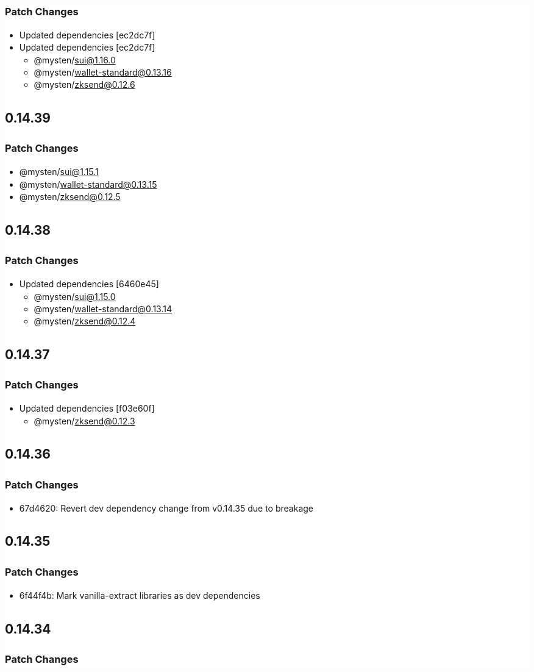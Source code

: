 ### Patch Changes

- Updated dependencies [ec2dc7f]
- Updated dependencies [ec2dc7f]
  - @mysten/sui@1.16.0
  - @mysten/wallet-standard@0.13.16
  - @mysten/zksend@0.12.6

## 0.14.39

### Patch Changes

- @mysten/sui@1.15.1
- @mysten/wallet-standard@0.13.15
- @mysten/zksend@0.12.5

## 0.14.38

### Patch Changes

- Updated dependencies [6460e45]
  - @mysten/sui@1.15.0
  - @mysten/wallet-standard@0.13.14
  - @mysten/zksend@0.12.4

## 0.14.37

### Patch Changes

- Updated dependencies [f03e60f]
  - @mysten/zksend@0.12.3

## 0.14.36

### Patch Changes

- 67d4620: Revert dev dependency change from v0.14.35 due to breakage

## 0.14.35

### Patch Changes

- 6f44f4b: Mark vanilla-extract libraries as dev dependencies

## 0.14.34

### Patch Changes
